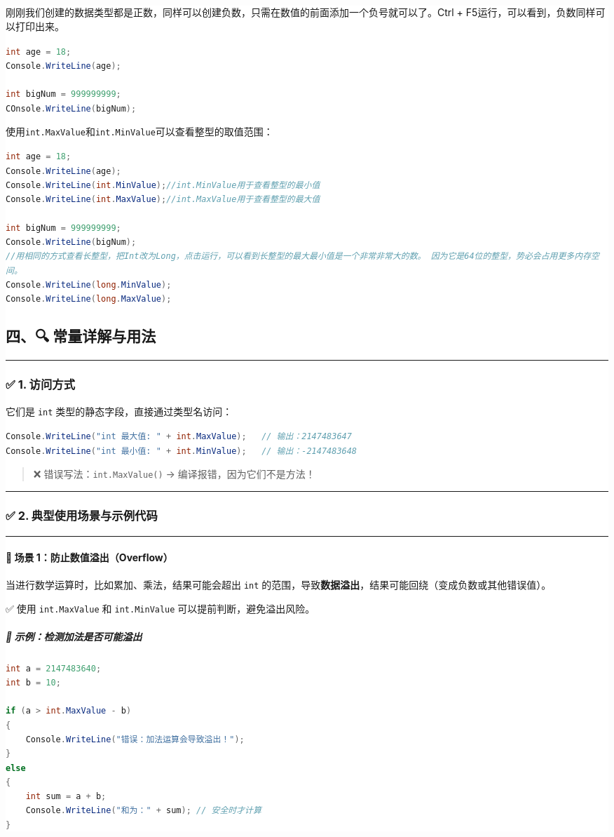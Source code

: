 刚刚我们创建的数据类型都是正数，同样可以创建负数，只需在数值的前面添加一个负号就可以了。Ctrl + F5运行，可以看到，负数同样可以打印出来。

```c#
int age = 18;
Console.WriteLine(age);

int bigNum = 999999999;
COnsole.WriteLine(bigNum);
```

使用`int.MaxValue`和`int.MinValue`可以查看整型的取值范围：

```c#
int age = 18;
Console.WriteLine(age);
Console.WriteLine(int.MinValue);//int.MinValue用于查看整型的最小值
Console.WriteLine(int.MaxValue);//int.MaxValue用于查看整型的最大值

int bigNum = 999999999;
Console.WriteLine(bigNum);
//用相同的方式查看长整型，把Int改为Long，点击运行，可以看到长整型的最大最小值是一个非常非常大的数。 因为它是64位的整型，势必会占用更多内存空间。
Console.WriteLine(long.MinValue);
Console.WriteLine(long.MaxValue);
```

## 四、🔍 常量详解与用法

---

### ✅ 1. **访问方式**

它们是 `int` 类型的静态字段，直接通过类型名访问：

```csharp
Console.WriteLine("int 最大值: " + int.MaxValue);   // 输出：2147483647
Console.WriteLine("int 最小值: " + int.MinValue);   // 输出：-2147483648
```

> ❌ 错误写法：`int.MaxValue()` → 编译报错，因为它们不是方法！

---

### ✅ 2. **典型使用场景与示例代码**

---

#### 🎯 场景 1：防止数值溢出（Overflow）

当进行数学运算时，比如累加、乘法，结果可能会超出 `int` 的范围，导致**数据溢出**，结果可能回绕（变成负数或其他错误值）。

✅ 使用 `int.MaxValue` 和 `int.MinValue` 可以提前判断，避免溢出风险。

##### 🧪 示例：检测加法是否可能溢出

```csharp
int a = 2147483640;
int b = 10;

if (a > int.MaxValue - b)
{
    Console.WriteLine("错误：加法运算会导致溢出！");
}
else
{
    int sum = a + b;
    Console.WriteLine("和为：" + sum); // 安全时才计算
}
```
